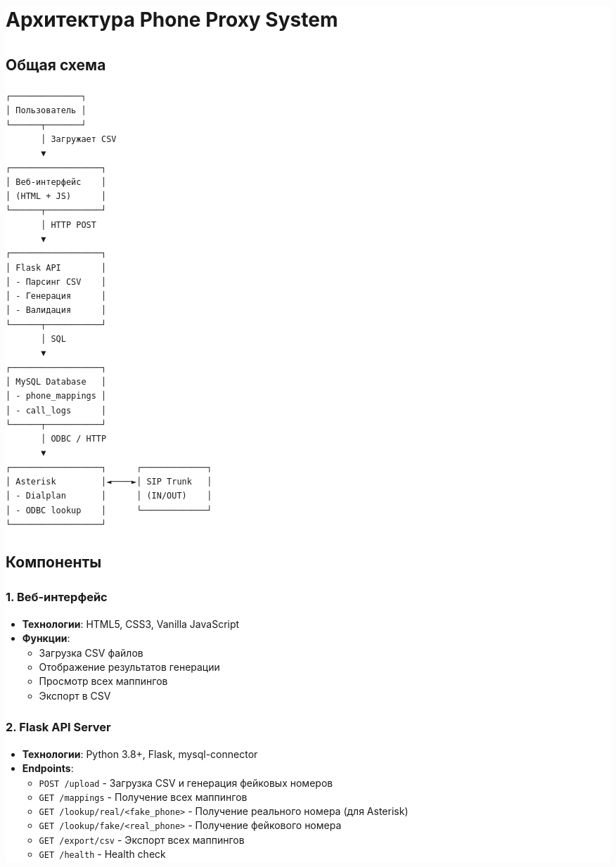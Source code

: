 # Архитектура Phone Proxy System

## Общая схема

```
┌──────────────┐
│ Пользователь │
└──────┬───────┘
       │ Загружает CSV
       ▼
┌──────────────────┐
│ Веб-интерфейс    │
│ (HTML + JS)      │
└──────┬───────────┘
       │ HTTP POST
       ▼
┌──────────────────┐
│ Flask API        │
│ - Парсинг CSV    │
│ - Генерация      │
│ - Валидация      │
└──────┬───────────┘
       │ SQL
       ▼
┌──────────────────┐
│ MySQL Database   │
│ - phone_mappings │
│ - call_logs      │
└──────┬───────────┘
       │ ODBC / HTTP
       ▼
┌──────────────────┐      ┌─────────────┐
│ Asterisk         │◄────►│ SIP Trunk   │
│ - Dialplan       │      │ (IN/OUT)    │
│ - ODBC lookup    │      └─────────────┘
└──────────────────┘
```

## Компоненты

### 1. Веб-интерфейс
- **Технологии**: HTML5, CSS3, Vanilla JavaScript
- **Функции**:
  - Загрузка CSV файлов
  - Отображение результатов генерации
  - Просмотр всех маппингов
  - Экспорт в CSV

### 2. Flask API Server
- **Технологии**: Python 3.8+, Flask, mysql-connector
- **Endpoints**:
  - `POST /upload` - Загрузка CSV и генерация фейковых номеров
  - `GET /mappings` - Получение всех маппингов
  - `GET /lookup/real/<fake_phone>` - Получение реального номера (для Asterisk)
  - `GET /lookup/fake/<real_phone>` - Получение фейкового номера
  - `GET /export/csv` - Экспорт всех маппингов
  - `GET /health` - Health check
